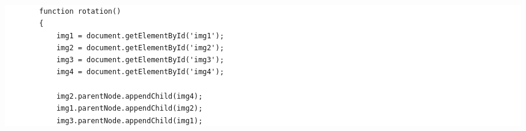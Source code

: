             function rotation()
            {
                img1 = document.getElementById('img1');
                img2 = document.getElementById('img2');
                img3 = document.getElementById('img3');
                img4 = document.getElementById('img4');

                img2.parentNode.appendChild(img4);
                img1.parentNode.appendChild(img2);
                img3.parentNode.appendChild(img1);
